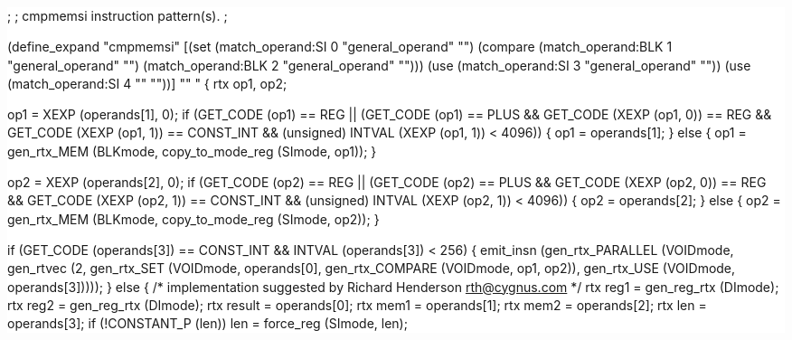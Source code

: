 ;
; cmpmemsi instruction pattern(s).
;

(define_expand "cmpmemsi"
  [(set (match_operand:SI 0 "general_operand" "")
	  (compare (match_operand:BLK 1 "general_operand" "")
		   (match_operand:BLK 2 "general_operand" "")))
     (use (match_operand:SI 3 "general_operand" ""))
     (use (match_operand:SI 4 "" ""))]
   ""
   "
{
  rtx op1, op2;

  op1 = XEXP (operands[1], 0);
  if (GET_CODE (op1) == REG
      || (GET_CODE (op1) == PLUS && GET_CODE (XEXP (op1, 0)) == REG
	  && GET_CODE (XEXP (op1, 1)) == CONST_INT
	  && (unsigned) INTVAL (XEXP (op1, 1)) < 4096))
    {
      op1 = operands[1];
    }
  else
    {
      op1 = gen_rtx_MEM (BLKmode, copy_to_mode_reg (SImode, op1));
    }

  op2 = XEXP (operands[2], 0);
  if (GET_CODE (op2) == REG
      || (GET_CODE (op2) == PLUS && GET_CODE (XEXP (op2, 0)) == REG
	  && GET_CODE (XEXP (op2, 1)) == CONST_INT
	  && (unsigned) INTVAL (XEXP (op2, 1)) < 4096))
    {
      op2 = operands[2];
    }
  else
    {
      op2 = gen_rtx_MEM (BLKmode, copy_to_mode_reg (SImode, op2));
    }
      
  if (GET_CODE (operands[3]) == CONST_INT && INTVAL (operands[3]) < 256)
    {
      emit_insn (gen_rtx_PARALLEL (VOIDmode, gen_rtvec (2,
		gen_rtx_SET (VOIDmode, operands[0], 
			gen_rtx_COMPARE (VOIDmode, op1, op2)),
		gen_rtx_USE (VOIDmode, operands[3]))));
    }
  else
    {
        /* implementation suggested by  Richard Henderson <rth@cygnus.com> */
        rtx reg1 = gen_reg_rtx (DImode);
        rtx reg2 = gen_reg_rtx (DImode);
        rtx result = operands[0];
        rtx mem1 = operands[1];
        rtx mem2 = operands[2];
        rtx len = operands[3];
        if (!CONSTANT_P (len))
          len = force_reg (SImode, len);
